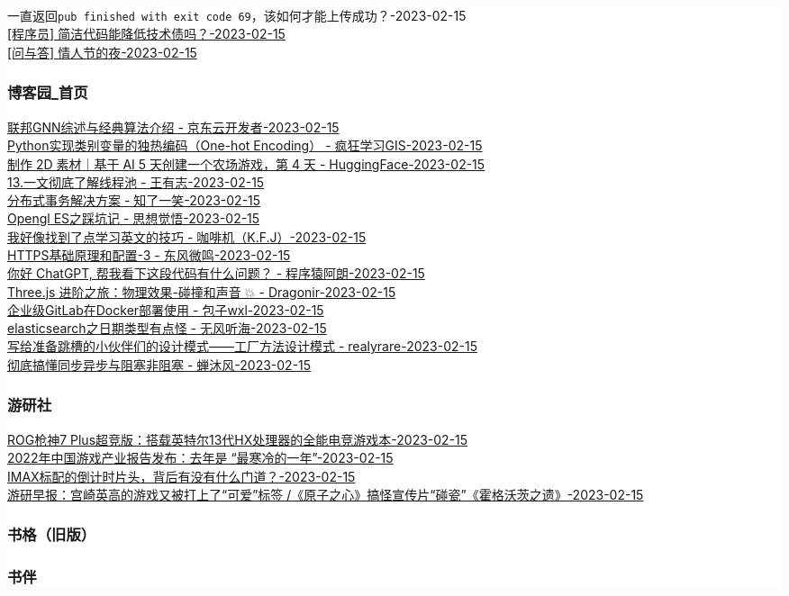 一直返回`pub finished with exit code 69`，该如何才能上传成功？-2023-02-15</a><br/><a target=_blank rel=nofollow href="https://www.v2ex.com/t/916230#reply11" >[程序员] 简洁代码能降低技术债吗？-2023-02-15</a><br/><a target=_blank rel=nofollow href="https://www.v2ex.com/t/916228#reply38" >[问与答] 情人节的夜-2023-02-15</a><br/>





###  博客园_首页

<a target=_blank rel=nofollow href="https://www.cnblogs.com/Jcloud/p/17122223.html" >联邦GNN综述与经典算法介绍 - 京东云开发者-2023-02-15</a><br/><a target=_blank rel=nofollow href="https://www.cnblogs.com/fkxxgis/p/17122059.html" >Python实现类别变量的独热编码（One-hot Encoding） - 疯狂学习GIS-2023-02-15</a><br/><a target=_blank rel=nofollow href="https://www.cnblogs.com/huggingface/p/17122037.html" >制作 2D 素材｜基于 AI 5 天创建一个农场游戏，第 4 天 - HuggingFace-2023-02-15</a><br/><a target=_blank rel=nofollow href="https://www.cnblogs.com/wyz1994/p/17121950.html" >13.一文彻底了解线程池 - 王有志-2023-02-15</a><br/><a target=_blank rel=nofollow href="https://www.cnblogs.com/cicada-smile/p/17120505.html" >分布式事务解决方案 - 知了一笑-2023-02-15</a><br/><a target=_blank rel=nofollow href="https://www.cnblogs.com/goFlyer/p/17121900.html" >Opengl ES之踩坑记 - 思想觉悟-2023-02-15</a><br/><a target=_blank rel=nofollow href="https://www.cnblogs.com/strick/p/17060135.html" >我好像找到了点学习英文的技巧 - 咖啡机（K.F.J）-2023-02-15</a><br/><a target=_blank rel=nofollow href="https://www.cnblogs.com/east4ming/p/17121646.html" >HTTPS基础原理和配置-3 - 东风微鸣-2023-02-15</a><br/><a target=_blank rel=nofollow href="https://www.cnblogs.com/niumoo/p/17121504.html" >你好 ChatGPT, 帮我看下这段代码有什么问题？ - 程序猿阿朗-2023-02-15</a><br/><a target=_blank rel=nofollow href="https://www.cnblogs.com/dragonir/p/17121487.html" >Three.js 进阶之旅：物理效果-碰撞和声音 💥 - Dragonir-2023-02-15</a><br/><a target=_blank rel=nofollow href="https://www.cnblogs.com/wei325/p/17106525.html" >企业级GitLab在Docker部署使用 - 包子wxl-2023-02-15</a><br/><a target=_blank rel=nofollow href="https://www.cnblogs.com/wufengtinghai/p/17121480.html" >elasticsearch之日期类型有点怪 - 无风听海-2023-02-15</a><br/><a target=_blank rel=nofollow href="https://www.cnblogs.com/mhg215/p/17119131.html" >写给准备跳槽的小伙伴们的设计模式——工厂方法设计模式 - realyrare-2023-02-15</a><br/><a target=_blank rel=nofollow href="https://www.cnblogs.com/chanmufeng/p/17121427.html" >彻底搞懂同步异步与阻塞非阻塞 - 蝉沐风-2023-02-15</a><br/>




###  游研社

<a target=_blank rel=nofollow href="https://www.yystv.cn/p/10467" >ROG枪神7 Plus超竞版：搭载英特尔13代HX处理器的全能电竞游戏本-2023-02-15</a><br/><a target=_blank rel=nofollow href="https://www.yystv.cn/p/10465" >2022年中国游戏产业报告发布：去年是 “最寒冷的一年”-2023-02-15</a><br/><a target=_blank rel=nofollow href="https://www.yystv.cn/p/10435" >IMAX标配的倒计时片头，背后有没有什么门道？-2023-02-15</a><br/><a target=_blank rel=nofollow href="https://www.yystv.cn/p/10464" >游研早报：宫崎英高的游戏又被打上了“可爱”标签 /《原子之心》搞怪宣传片“碰瓷”《霍格沃茨之遗》-2023-02-15</a><br/>




###  书格（旧版）





###  书伴











